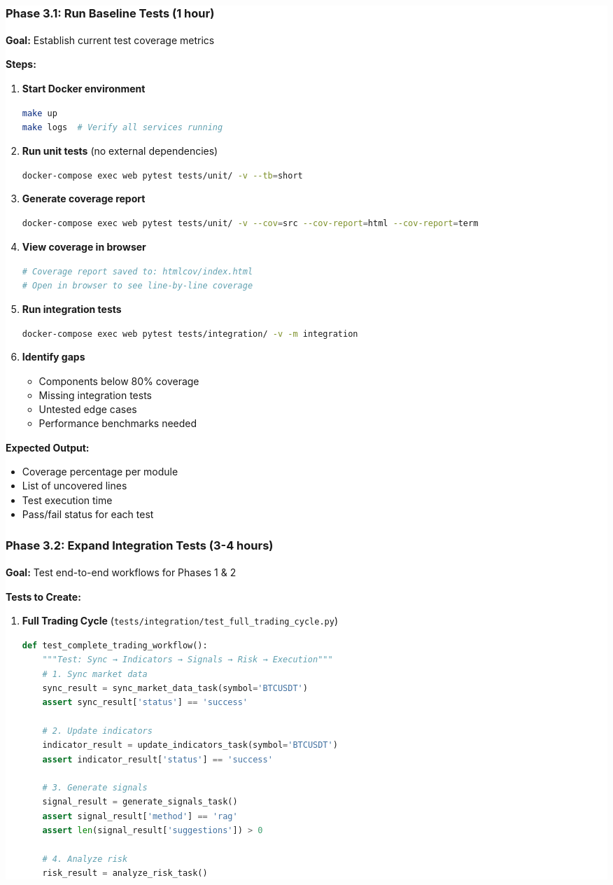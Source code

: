 ### Phase 3.1: Run Baseline Tests (1 hour)

**Goal:** Establish current test coverage metrics

**Steps:**

1. **Start Docker environment**
   ```bash
   make up
   make logs  # Verify all services running
   ```

2. **Run unit tests** (no external dependencies)
   ```bash
   docker-compose exec web pytest tests/unit/ -v --tb=short
   ```

3. **Generate coverage report**
   ```bash
   docker-compose exec web pytest tests/unit/ -v --cov=src --cov-report=html --cov-report=term
   ```

4. **View coverage in browser**
   ```bash
   # Coverage report saved to: htmlcov/index.html
   # Open in browser to see line-by-line coverage
   ```

5. **Run integration tests**
   ```bash
   docker-compose exec web pytest tests/integration/ -v -m integration
   ```

6. **Identify gaps**
   - Components below 80% coverage
   - Missing integration tests
   - Untested edge cases
   - Performance benchmarks needed

**Expected Output:**
- Coverage percentage per module
- List of uncovered lines
- Test execution time
- Pass/fail status for each test

### Phase 3.2: Expand Integration Tests (3-4 hours)

**Goal:** Test end-to-end workflows for Phases 1 & 2

**Tests to Create:**

1. **Full Trading Cycle** (`tests/integration/test_full_trading_cycle.py`)
   ```python
   def test_complete_trading_workflow():
       """Test: Sync → Indicators → Signals → Risk → Execution"""
       # 1. Sync market data
       sync_result = sync_market_data_task(symbol='BTCUSDT')
       assert sync_result['status'] == 'success'
       
       # 2. Update indicators
       indicator_result = update_indicators_task(symbol='BTCUSDT')
       assert indicator_result['status'] == 'success'
       
       # 3. Generate signals
       signal_result = generate_signals_task()
       assert signal_result['method'] == 'rag'
       assert len(signal_result['suggestions']) > 0
       
       # 4. Analyze risk
       risk_result = analyze_risk_task()
   ```